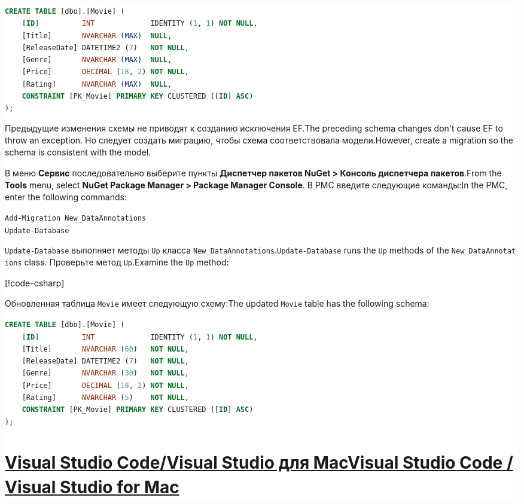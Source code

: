 ```sql
CREATE TABLE [dbo].[Movie] (
    [ID]          INT             IDENTITY (1, 1) NOT NULL,
    [Title]       NVARCHAR (MAX)  NULL,
    [ReleaseDate] DATETIME2 (7)   NOT NULL,
    [Genre]       NVARCHAR (MAX)  NULL,
    [Price]       DECIMAL (18, 2) NOT NULL,
    [Rating]      NVARCHAR (MAX)  NULL,
    CONSTRAINT [PK_Movie] PRIMARY KEY CLUSTERED ([ID] ASC)
);
```

<span data-ttu-id="dcb3d-216">Предыдущие изменения схемы не приводят к созданию исключения EF.</span><span class="sxs-lookup"><span data-stu-id="dcb3d-216">The preceding schema changes don't cause EF to throw an exception.</span></span> <span data-ttu-id="dcb3d-217">Но следует создать миграцию, чтобы схема соответствовала модели.</span><span class="sxs-lookup"><span data-stu-id="dcb3d-217">However, create a migration so the schema is consistent with the model.</span></span>

<span data-ttu-id="dcb3d-218">В меню **Сервис** последовательно выберите пункты **Диспетчер пакетов NuGet > Консоль диспетчера пакетов**.</span><span class="sxs-lookup"><span data-stu-id="dcb3d-218">From the **Tools** menu, select **NuGet Package Manager > Package Manager Console**.</span></span>
<span data-ttu-id="dcb3d-219">В PMC введите следующие команды:</span><span class="sxs-lookup"><span data-stu-id="dcb3d-219">In the PMC, enter the following commands:</span></span>

```powershell
Add-Migration New_DataAnnotations
Update-Database
```

<span data-ttu-id="dcb3d-220">`Update-Database` выполняет методы `Up` класса `New_DataAnnotations`.</span><span class="sxs-lookup"><span data-stu-id="dcb3d-220">`Update-Database` runs the `Up` methods of the `New_DataAnnotations` class.</span></span> <span data-ttu-id="dcb3d-221">Проверьте метод `Up`.</span><span class="sxs-lookup"><span data-stu-id="dcb3d-221">Examine the `Up` method:</span></span>

[!code-csharp[](razor-pages-start/sample/RazorPagesMovie30/Migrations/20190724163003_New_DataAnnotations.cs?name=snippet)]

<span data-ttu-id="dcb3d-222">Обновленная таблица `Movie` имеет следующую схему:</span><span class="sxs-lookup"><span data-stu-id="dcb3d-222">The updated `Movie` table has the following schema:</span></span>

```sql
CREATE TABLE [dbo].[Movie] (
    [ID]          INT             IDENTITY (1, 1) NOT NULL,
    [Title]       NVARCHAR (60)   NOT NULL,
    [ReleaseDate] DATETIME2 (7)   NOT NULL,
    [Genre]       NVARCHAR (30)   NOT NULL,
    [Price]       DECIMAL (18, 2) NOT NULL,
    [Rating]      NVARCHAR (5)    NOT NULL,
    CONSTRAINT [PK_Movie] PRIMARY KEY CLUSTERED ([ID] ASC)
);
```

# <a name="visual-studio-code--visual-studio-for-mactabvisual-studio-codevisual-studio-mac"></a>[<span data-ttu-id="dcb3d-223">Visual Studio Code/Visual Studio для Mac</span><span class="sxs-lookup"><span data-stu-id="dcb3d-223">Visual Studio Code / Visual Studio for Mac</span></span>](#tab/visual-studio-code+visual-studio-mac)
